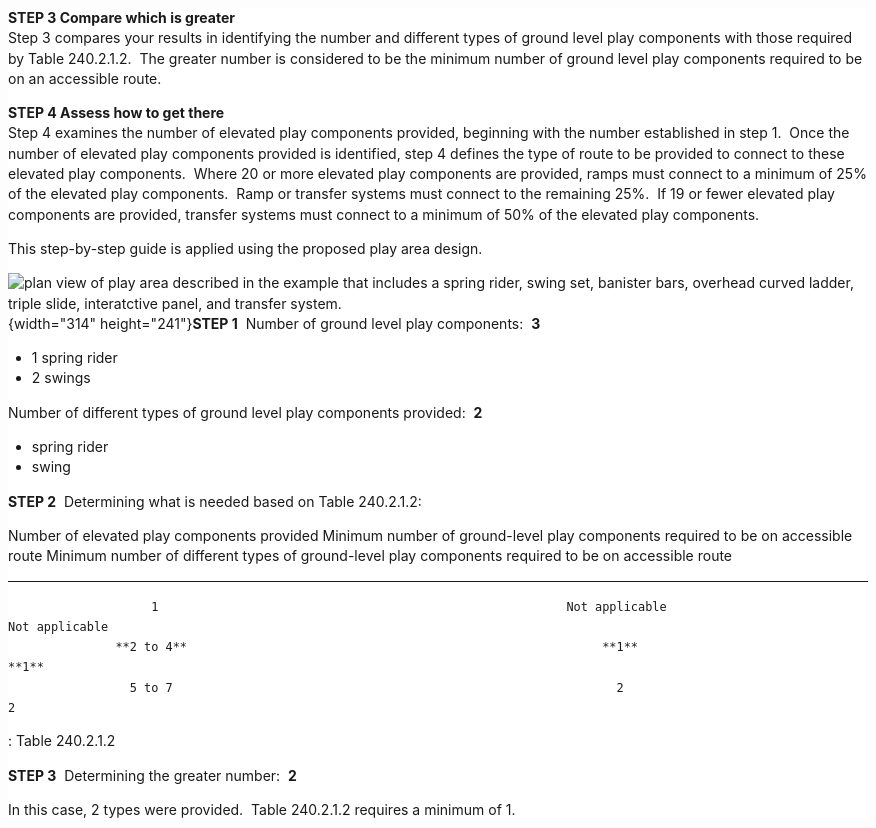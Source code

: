 **STEP 3 Compare which is greater**\
Step 3 compares your results in identifying the number and different
types of ground level play components with those required by Table
240.2.1.2.  The greater number is considered to be the minimum number of
ground level play components required to be on an accessible route.

**STEP 4 Assess how to get there**\
Step 4 examines the number of elevated play components provided,
beginning with the number established in step 1.  Once the number of
elevated play components provided is identified, step 4 defines the type
of route to be provided to connect to these elevated play components. 
Where 20 or more elevated play components are provided, ramps must
connect to a minimum of 25% of the elevated play components.  Ramp or
transfer systems must connect to the remaining 25%.  If 19 or fewer
elevated play components are provided, transfer systems must connect to
a minimum of 50% of the elevated play components.

This step-by-step guide is applied using the proposed play area design.

![plan view of play area described in the example that includes a spring
rider, swing set, banister bars, overhead curved ladder, triple slide,
interatctive panel, and transfer
system.](/images/guidelines_standards/Recreation_Facilities/playguide/playarea-design.jpg){width="314"
height="241"}**STEP 1**  Number of ground level play components:  **3**

-   1 spring rider
-   2 swings

Number of different types of ground level play components provided: 
**2**

-   spring rider
-   swing

**STEP 2**  Determining what is needed based on Table 240.2.1.2:

   Number of elevated play components provided   Minimum number of ground-level play components required to be on accessible route   Minimum number of different types of ground-level play components required to be on accessible route
  --------------------------------------------- ----------------------------------------------------------------------------------- ------------------------------------------------------------------------------------------------------
                        1                                                         Not applicable                                                                                Not applicable
                   **2 to 4**                                                          **1**                                                                                        **1**
                     5 to 7                                                              2                                                                                            2

  : Table 240.2.1.2

**STEP 3**  Determining the greater number:  **2**

In this case, 2 types were provided.  Table 240.2.1.2 requires a minimum
of 1.
